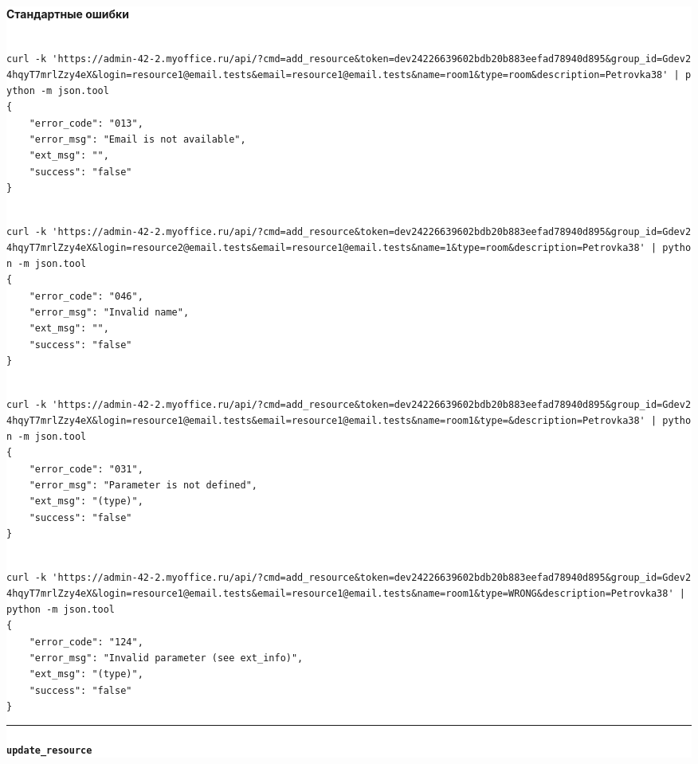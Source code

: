 **Стандартные ошибки**

```

curl -k 'https://admin-42-2.myoffice.ru/api/?cmd=add_resource&token=dev24226639602bdb20b883eefad78940d895&group_id=Gdev24hqyT7mrlZzy4eX&login=resource1@email.tests&email=resource1@email.tests&name=room1&type=room&description=Petrovka38' | python -m json.tool
{
    "error_code": "013",
    "error_msg": "Email is not available",
    "ext_msg": "",
    "success": "false"
}
```
```

curl -k 'https://admin-42-2.myoffice.ru/api/?cmd=add_resource&token=dev24226639602bdb20b883eefad78940d895&group_id=Gdev24hqyT7mrlZzy4eX&login=resource2@email.tests&email=resource1@email.tests&name=1&type=room&description=Petrovka38' | python -m json.tool
{
    "error_code": "046",
    "error_msg": "Invalid name",
    "ext_msg": "",
    "success": "false"
}
```
```

curl -k 'https://admin-42-2.myoffice.ru/api/?cmd=add_resource&token=dev24226639602bdb20b883eefad78940d895&group_id=Gdev24hqyT7mrlZzy4eX&login=resource1@email.tests&email=resource1@email.tests&name=room1&type=&description=Petrovka38' | python -m json.tool
{
    "error_code": "031",
    "error_msg": "Parameter is not defined",
    "ext_msg": "(type)",
    "success": "false"
}
```
```

curl -k 'https://admin-42-2.myoffice.ru/api/?cmd=add_resource&token=dev24226639602bdb20b883eefad78940d895&group_id=Gdev24hqyT7mrlZzy4eX&login=resource1@email.tests&email=resource1@email.tests&name=room1&type=WRONG&description=Petrovka38' | python -m json.tool
{
    "error_code": "124",
    "error_msg": "Invalid parameter (see ext_info)",
    "ext_msg": "(type)",
    "success": "false"
}
```

---

#### `update_resource`
